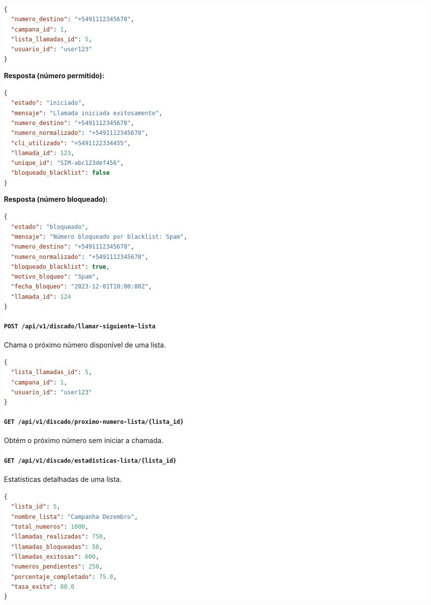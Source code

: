 ```json
{
  "numero_destino": "+5491112345678",
  "campana_id": 1,
  "lista_llamadas_id": 5,
  "usuario_id": "user123"
}
```

**Resposta (número permitido):**
```json
{
  "estado": "iniciado",
  "mensaje": "Llamada iniciada exitosamente",
  "numero_destino": "+5491112345678",
  "numero_normalizado": "+5491112345678",
  "cli_utilizado": "+5491122334455",
  "llamada_id": 123,
  "unique_id": "SIM-abc123def456",
  "bloqueado_blacklist": false
}
```

**Resposta (número bloqueado):**
```json
{
  "estado": "bloqueado",
  "mensaje": "Número bloqueado por blacklist: Spam",
  "numero_destino": "+5491112345678",
  "numero_normalizado": "+5491112345678",
  "bloqueado_blacklist": true,
  "motivo_bloqueo": "Spam",
  "fecha_bloqueo": "2023-12-01T10:00:00Z",
  "llamada_id": 124
}
```

#### `POST /api/v1/discado/llamar-siguiente-lista`
Chama o próximo número disponível de uma lista.

```json
{
  "lista_llamadas_id": 5,
  "campana_id": 1,
  "usuario_id": "user123"
}
```

#### `GET /api/v1/discado/proximo-numero-lista/{lista_id}`
Obtém o próximo número sem iniciar a chamada.

#### `GET /api/v1/discado/estadisticas-lista/{lista_id}`
Estatísticas detalhadas de uma lista.

```json
{
  "lista_id": 5,
  "nombre_lista": "Campanha Dezembro",
  "total_numeros": 1000,
  "llamadas_realizadas": 750,
  "llamadas_bloqueadas": 50,
  "llamadas_exitosas": 600,
  "numeros_pendientes": 250,
  "porcentaje_completado": 75.0,
  "tasa_exito": 80.0
}
```

